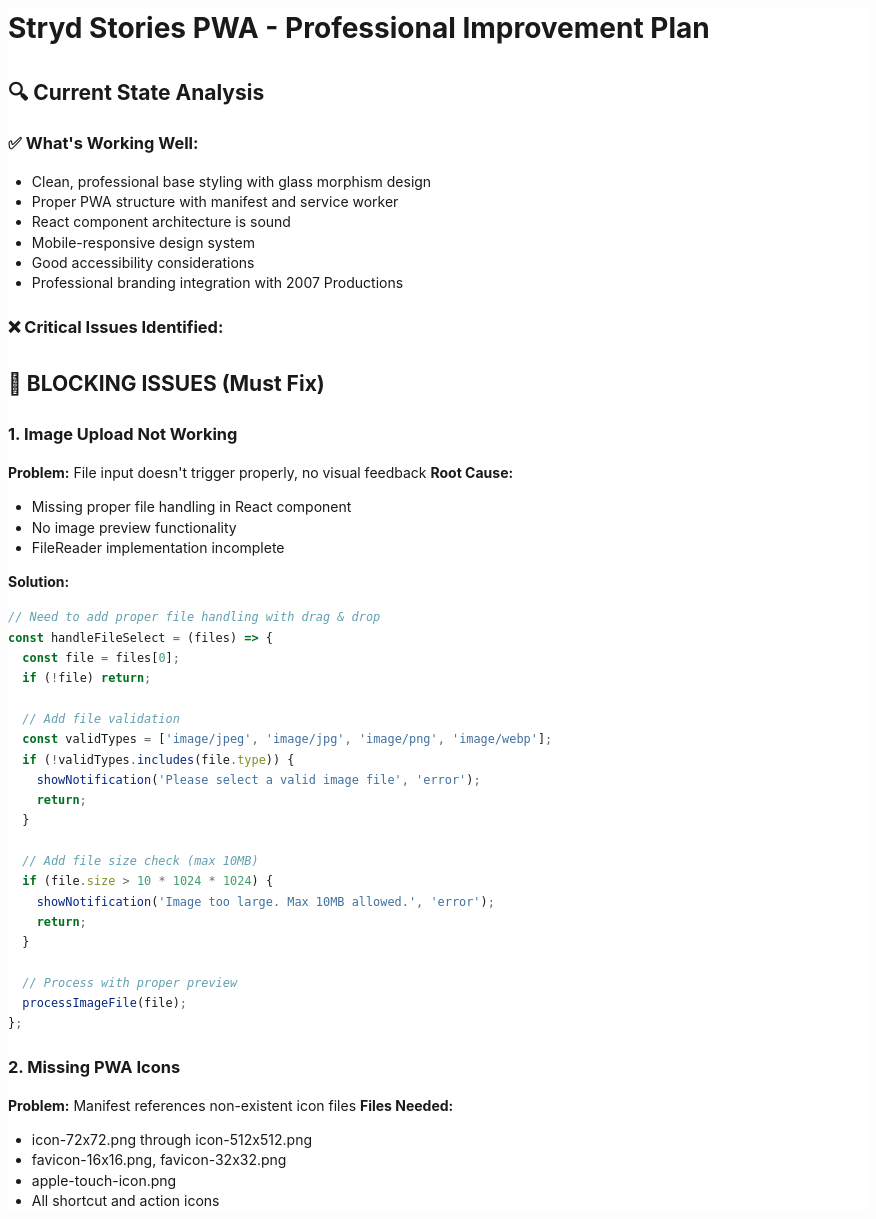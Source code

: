 # Stryd Stories PWA - Professional Improvement Plan

## 🔍 **Current State Analysis**

### ✅ **What's Working Well:**
- Clean, professional base styling with glass morphism design
- Proper PWA structure with manifest and service worker
- React component architecture is sound
- Mobile-responsive design system
- Good accessibility considerations
- Professional branding integration with 2007 Productions

### ❌ **Critical Issues Identified:**

## 🚨 **BLOCKING ISSUES (Must Fix)**

### 1. **Image Upload Not Working**
**Problem:** File input doesn't trigger properly, no visual feedback
**Root Cause:** 
- Missing proper file handling in React component
- No image preview functionality
- FileReader implementation incomplete

**Solution:**
```javascript
// Need to add proper file handling with drag & drop
const handleFileSelect = (files) => {
  const file = files[0];
  if (!file) return;
  
  // Add file validation
  const validTypes = ['image/jpeg', 'image/jpg', 'image/png', 'image/webp'];
  if (!validTypes.includes(file.type)) {
    showNotification('Please select a valid image file', 'error');
    return;
  }
  
  // Add file size check (max 10MB)
  if (file.size > 10 * 1024 * 1024) {
    showNotification('Image too large. Max 10MB allowed.', 'error');
    return;
  }
  
  // Process with proper preview
  processImageFile(file);
};
```

### 2. **Missing PWA Icons**
**Problem:** Manifest references non-existent icon files
**Files Needed:**
- icon-72x72.png through icon-512x512.png
- favicon-16x16.png, favicon-32x32.png
- apple-touch-icon.png
- All shortcut and action icons
